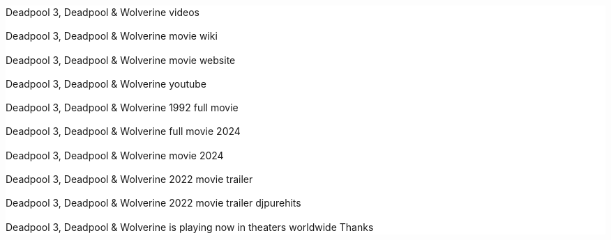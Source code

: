 Deadpool 3, Deadpool & Wolverine videos


Deadpool 3, Deadpool & Wolverine movie wiki


Deadpool 3, Deadpool & Wolverine movie website


Deadpool 3, Deadpool & Wolverine youtube


Deadpool 3, Deadpool & Wolverine 1992 full movie


Deadpool 3, Deadpool & Wolverine full movie 2024


Deadpool 3, Deadpool & Wolverine movie 2024


Deadpool 3, Deadpool & Wolverine 2022 movie trailer


Deadpool 3, Deadpool & Wolverine 2022 movie trailer djpurehits


Deadpool 3, Deadpool & Wolverine is playing now in theaters worldwide Thanks
